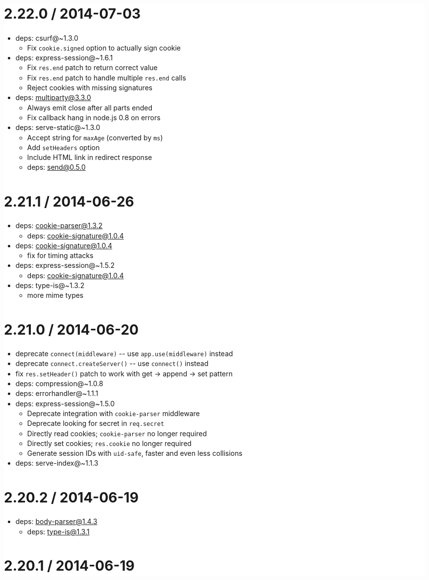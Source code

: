 2.22.0 / 2014-07-03
===================

* deps: csurf@~1.3.0
    - Fix `cookie.signed` option to actually sign cookie
* deps: express-session@~1.6.1
    - Fix `res.end` patch to return correct value
    - Fix `res.end` patch to handle multiple `res.end` calls
    - Reject cookies with missing signatures
* deps: multiparty@3.3.0
    - Always emit close after all parts ended
    - Fix callback hang in node.js 0.8 on errors
* deps: serve-static@~1.3.0
    - Accept string for `maxAge` (converted by `ms`)
    - Add `setHeaders` option
    - Include HTML link in redirect response
    - deps: send@0.5.0

2.21.1 / 2014-06-26
===================

* deps: cookie-parser@1.3.2
    - deps: cookie-signature@1.0.4
* deps: cookie-signature@1.0.4
    - fix for timing attacks
* deps: express-session@~1.5.2
    - deps: cookie-signature@1.0.4
* deps: type-is@~1.3.2
    - more mime types

2.21.0 / 2014-06-20
===================

* deprecate `connect(middleware)` -- use `app.use(middleware)` instead
* deprecate `connect.createServer()` -- use `connect()` instead
* fix `res.setHeader()` patch to work with get -> append -> set pattern
* deps: compression@~1.0.8
* deps: errorhandler@~1.1.1
* deps: express-session@~1.5.0
    - Deprecate integration with `cookie-parser` middleware
    - Deprecate looking for secret in `req.secret`
    - Directly read cookies; `cookie-parser` no longer required
    - Directly set cookies; `res.cookie` no longer required
    - Generate session IDs with `uid-safe`, faster and even less collisions
* deps: serve-index@~1.1.3

2.20.2 / 2014-06-19
===================

* deps: body-parser@1.4.3
    - deps: type-is@1.3.1

2.20.1 / 2014-06-19
===================
